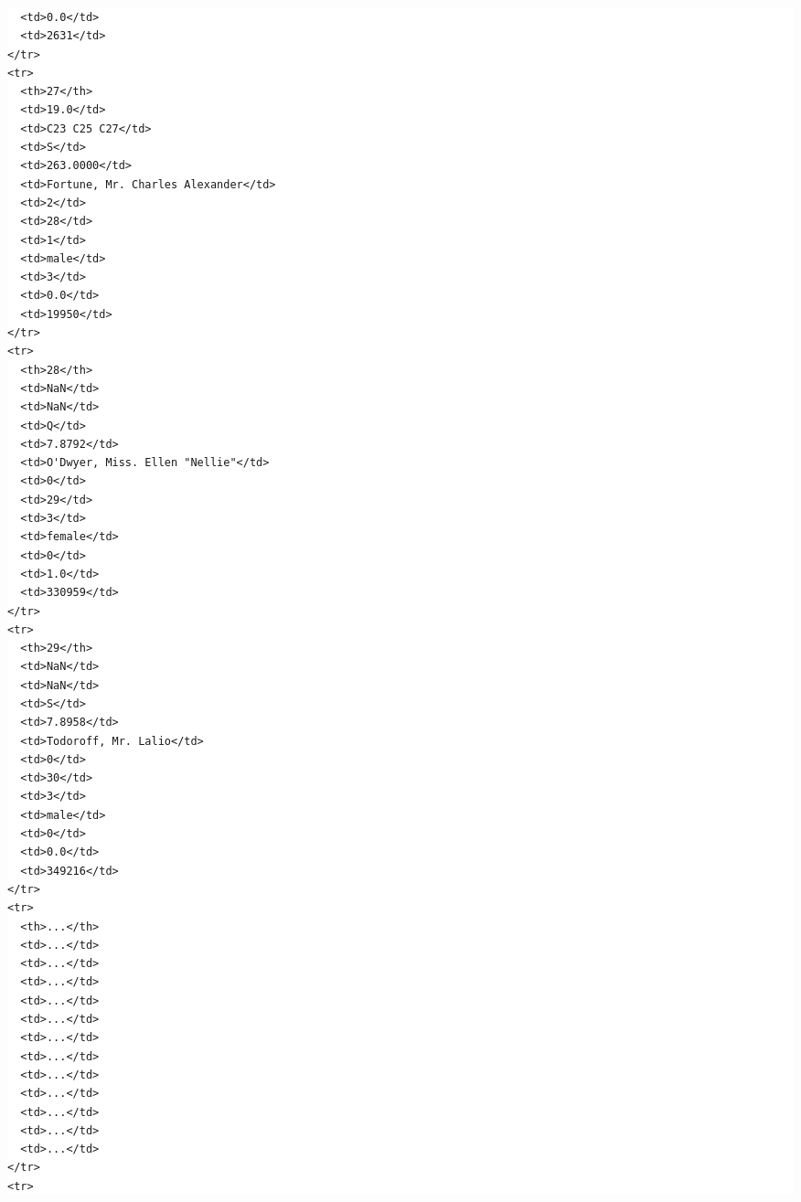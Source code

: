       <td>0.0</td>
      <td>2631</td>
    </tr>
    <tr>
      <th>27</th>
      <td>19.0</td>
      <td>C23 C25 C27</td>
      <td>S</td>
      <td>263.0000</td>
      <td>Fortune, Mr. Charles Alexander</td>
      <td>2</td>
      <td>28</td>
      <td>1</td>
      <td>male</td>
      <td>3</td>
      <td>0.0</td>
      <td>19950</td>
    </tr>
    <tr>
      <th>28</th>
      <td>NaN</td>
      <td>NaN</td>
      <td>Q</td>
      <td>7.8792</td>
      <td>O'Dwyer, Miss. Ellen "Nellie"</td>
      <td>0</td>
      <td>29</td>
      <td>3</td>
      <td>female</td>
      <td>0</td>
      <td>1.0</td>
      <td>330959</td>
    </tr>
    <tr>
      <th>29</th>
      <td>NaN</td>
      <td>NaN</td>
      <td>S</td>
      <td>7.8958</td>
      <td>Todoroff, Mr. Lalio</td>
      <td>0</td>
      <td>30</td>
      <td>3</td>
      <td>male</td>
      <td>0</td>
      <td>0.0</td>
      <td>349216</td>
    </tr>
    <tr>
      <th>...</th>
      <td>...</td>
      <td>...</td>
      <td>...</td>
      <td>...</td>
      <td>...</td>
      <td>...</td>
      <td>...</td>
      <td>...</td>
      <td>...</td>
      <td>...</td>
      <td>...</td>
      <td>...</td>
    </tr>
    <tr>